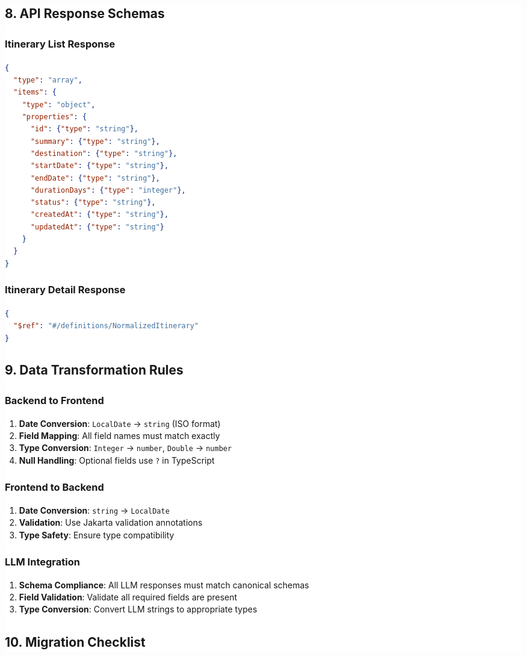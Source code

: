 ## 8. API Response Schemas

### Itinerary List Response
```json
{
  "type": "array",
  "items": {
    "type": "object",
    "properties": {
      "id": {"type": "string"},
      "summary": {"type": "string"},
      "destination": {"type": "string"},
      "startDate": {"type": "string"},
      "endDate": {"type": "string"},
      "durationDays": {"type": "integer"},
      "status": {"type": "string"},
      "createdAt": {"type": "string"},
      "updatedAt": {"type": "string"}
    }
  }
}
```

### Itinerary Detail Response
```json
{
  "$ref": "#/definitions/NormalizedItinerary"
}
```

## 9. Data Transformation Rules

### Backend to Frontend
1. **Date Conversion**: `LocalDate` → `string` (ISO format)
2. **Field Mapping**: All field names must match exactly
3. **Type Conversion**: `Integer` → `number`, `Double` → `number`
4. **Null Handling**: Optional fields use `?` in TypeScript

### Frontend to Backend
1. **Date Conversion**: `string` → `LocalDate`
2. **Validation**: Use Jakarta validation annotations
3. **Type Safety**: Ensure type compatibility

### LLM Integration
1. **Schema Compliance**: All LLM responses must match canonical schemas
2. **Field Validation**: Validate all required fields are present
3. **Type Conversion**: Convert LLM strings to appropriate types

## 10. Migration Checklist
